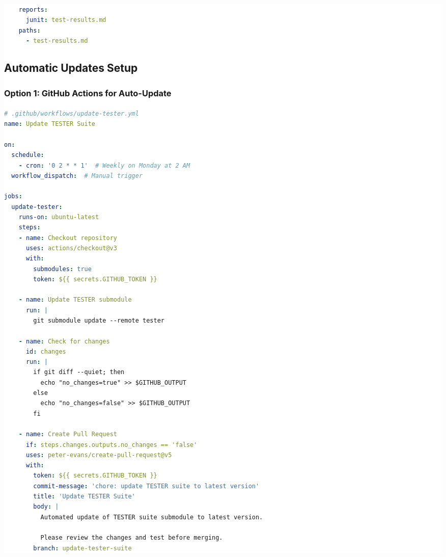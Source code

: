 ```yaml
    reports:
      junit: test-results.md
    paths:
      - test-results.md
```

## Automatic Updates Setup

### Option 1: GitHub Actions for Auto-Update

```yaml
# .github/workflows/update-tester.yml
name: Update TESTER Suite

on:
  schedule:
    - cron: '0 2 * * 1'  # Weekly on Monday at 2 AM
  workflow_dispatch:  # Manual trigger

jobs:
  update-tester:
    runs-on: ubuntu-latest
    steps:
    - name: Checkout repository
      uses: actions/checkout@v3
      with:
        submodules: true
        token: ${{ secrets.GITHUB_TOKEN }}

    - name: Update TESTER submodule
      run: |
        git submodule update --remote tester

    - name: Check for changes
      id: changes
      run: |
        if git diff --quiet; then
          echo "no_changes=true" >> $GITHUB_OUTPUT
        else
          echo "no_changes=false" >> $GITHUB_OUTPUT
        fi

    - name: Create Pull Request
      if: steps.changes.outputs.no_changes == 'false'
      uses: peter-evans/create-pull-request@v5
      with:
        token: ${{ secrets.GITHUB_TOKEN }}
        commit-message: 'chore: update TESTER suite to latest version'
        title: 'Update TESTER Suite'
        body: |
          Automated update of TESTER suite submodule to latest version.

          Please review the changes and test before merging.
        branch: update-tester-suite
```
